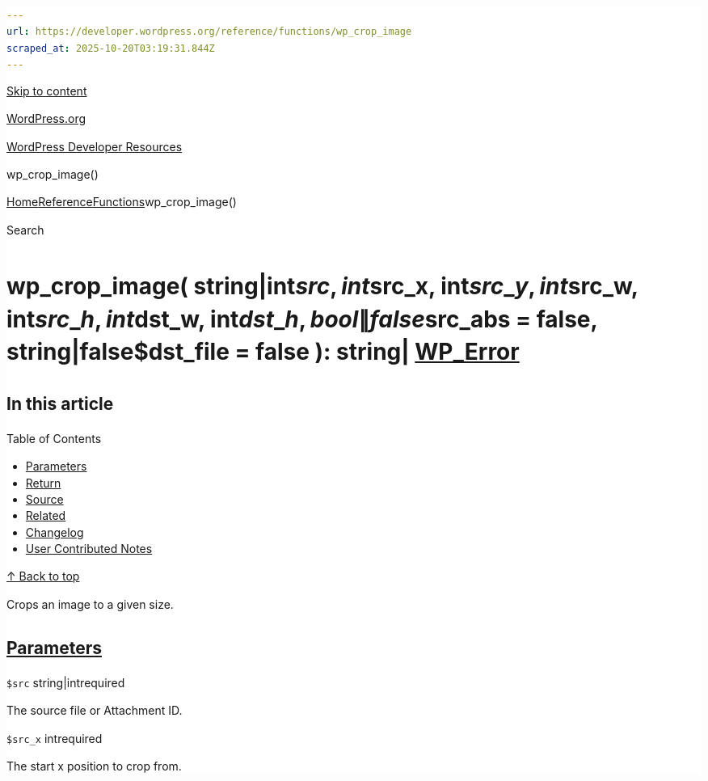 ```yaml
---
url: https://developer.wordpress.org/reference/functions/wp_crop_image
scraped_at: 2025-10-20T03:19:31.844Z
---
```


[Skip to content](https://developer.wordpress.org/reference/functions/wp_crop_image/#wp--skip-link--target)

[WordPress.org](https://wordpress.org/)

[WordPress Developer Resources](https://developer.wordpress.org/)

wp\_crop\_image()


[Home](https://developer.wordpress.org/)[Reference](https://developer.wordpress.org/reference/)[Functions](https://developer.wordpress.org/reference/functions/)wp\_crop\_image()

Search

# wp\_crop\_image( string\|int$src, int$src\_x, int$src\_y, int$src\_w, int$src\_h, int$dst\_w, int$dst\_h, bool\|false$src\_abs = false, string\|false$dst\_file = false ): string\| [WP\_Error](https://developer.wordpress.org/reference/classes/wp_error/)

## In this article

Table of Contents

- [Parameters](https://developer.wordpress.org/reference/functions/wp_crop_image/#parameters)
- [Return](https://developer.wordpress.org/reference/functions/wp_crop_image/#return)
- [Source](https://developer.wordpress.org/reference/functions/wp_crop_image/#source)
- [Related](https://developer.wordpress.org/reference/functions/wp_crop_image/#related)
- [Changelog](https://developer.wordpress.org/reference/functions/wp_crop_image/#changelog)
- [User Contributed Notes](https://developer.wordpress.org/reference/functions/wp_crop_image/#user-contributed-notes)

[↑ Back to top](https://developer.wordpress.org/reference/functions/wp_crop_image/#wp--skip-link--target)

Crops an image to a given size.

## [Parameters](https://developer.wordpress.org/reference/functions/wp_crop_image/\#parameters)

`$src` string\|intrequired

The source file or Attachment ID.

`$src_x` intrequired

The start x position to crop from.
